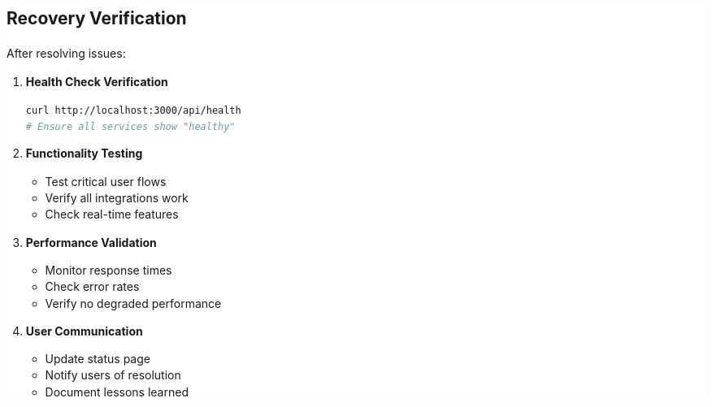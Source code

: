## Recovery Verification

After resolving issues:

1. **Health Check Verification**
   ```bash
   curl http://localhost:3000/api/health
   # Ensure all services show "healthy"
   ```

2. **Functionality Testing**
   - Test critical user flows
   - Verify all integrations work
   - Check real-time features

3. **Performance Validation**
   - Monitor response times
   - Check error rates
   - Verify no degraded performance

4. **User Communication**
   - Update status page
   - Notify users of resolution
   - Document lessons learned